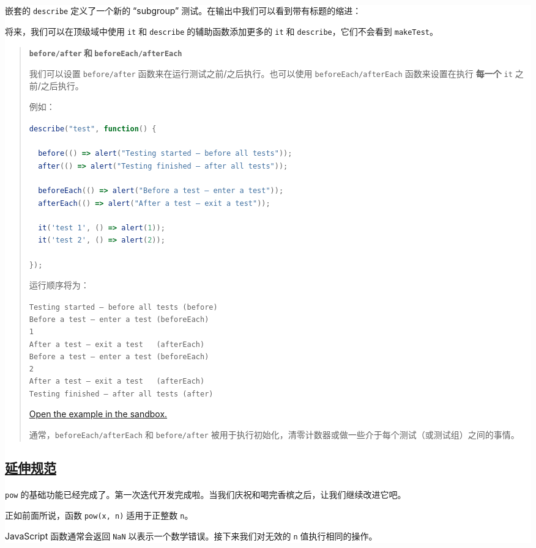 嵌套的 `describe` 定义了一个新的 “subgroup” 测试。在输出中我们可以看到带有标题的缩进：

<iframe class="code-result__iframe" data-trusted="1" src="https://zh.js.cx/article/testing-mocha/pow-4/" style="display: block; border: 0px; width: 798.011px; height: 250px;"></iframe>

将来，我们可以在顶级域中使用 `it` 和 `describe` 的辅助函数添加更多的 `it` 和 `describe`，它们不会看到 `makeTest`。

> **`before/after` 和 `beforeEach/afterEach`**
>
> 我们可以设置 `before/after` 函数来在运行测试之前/之后执行。也可以使用 `beforeEach/afterEach` 函数来设置在执行 **每一个** `it` 之前/之后执行。
>
> 例如：
>
> ```javascript
> describe("test", function() {
> 
>   before(() => alert("Testing started – before all tests"));
>   after(() => alert("Testing finished – after all tests"));
> 
>   beforeEach(() => alert("Before a test – enter a test"));
>   afterEach(() => alert("After a test – exit a test"));
> 
>   it('test 1', () => alert(1));
>   it('test 2', () => alert(2));
> 
> });
> ```
>
> 运行顺序将为：
>
> ```none
> Testing started – before all tests (before)
> Before a test – enter a test (beforeEach)
> 1
> After a test – exit a test   (afterEach)
> Before a test – enter a test (beforeEach)
> 2
> After a test – exit a test   (afterEach)
> Testing finished – after all tests (after)
> ```
>
> [Open the example in the sandbox.](https://plnkr.co/edit/mmvRd75iRlbC9ASxOJxU?p=preview)
>
> 通常，`beforeEach/afterEach` 和 `before/after` 被用于执行初始化，清零计数器或做一些介于每个测试（或测试组）之间的事情。

## [延伸规范](https://zh.javascript.info/testing-mocha#yan-shen-gui-fan)

`pow` 的基础功能已经完成了。第一次迭代开发完成啦。当我们庆祝和喝完香槟之后，让我们继续改进它吧。

正如前面所说，函数 `pow(x, n)` 适用于正整数 `n`。

JavaScript 函数通常会返回 `NaN` 以表示一个数学错误。接下来我们对无效的 `n` 值执行相同的操作。
